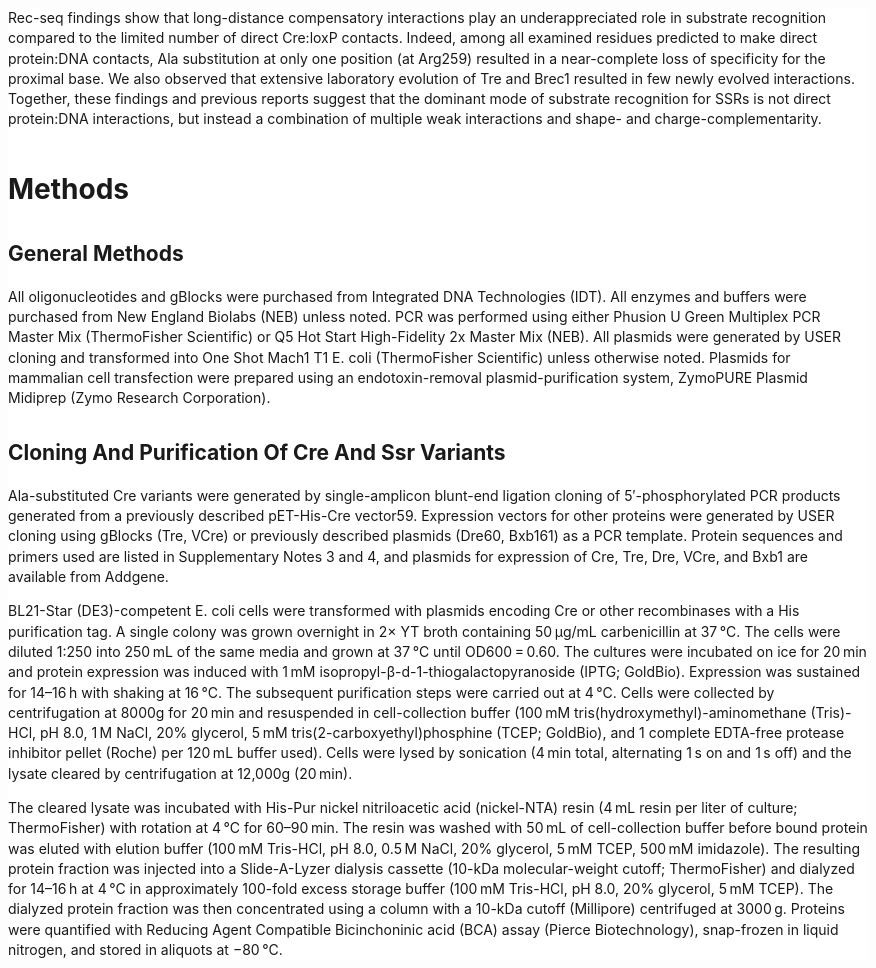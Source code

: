 Rec-seq findings show that long-distance compensatory interactions play an underappreciated role in substrate recognition compared to the limited number of direct Cre:loxP contacts. Indeed, among all examined residues predicted to make direct protein:DNA contacts, Ala substitution at only one position (at Arg259) resulted in a near-complete loss of specificity for the proximal base. We also observed that extensive laboratory evolution of Tre and Brec1 resulted in few newly evolved interactions. Together, these findings and previous reports suggest that the dominant mode of substrate recognition for SSRs is not direct protein:DNA interactions, but instead a combination of multiple weak interactions and shape- and charge-complementarity.

# Methods

## General Methods

All oligonucleotides and gBlocks were purchased from Integrated DNA Technologies (IDT). All enzymes and buffers were purchased from New England Biolabs (NEB) unless noted. PCR was performed using either Phusion U Green Multiplex PCR Master Mix (ThermoFisher Scientific) or Q5 Hot Start High-Fidelity 2x Master Mix (NEB). All plasmids were generated by USER cloning and transformed into One Shot Mach1 T1 E. coli (ThermoFisher Scientific) unless otherwise noted. Plasmids for mammalian cell transfection were prepared using an endotoxin-removal plasmid-purification system, ZymoPURE Plasmid Midiprep (Zymo Research Corporation).

## Cloning And Purification Of Cre And Ssr Variants

Ala-substituted Cre variants were generated by single-amplicon blunt-end ligation cloning of 5′-phosphorylated PCR products generated from a previously described pET-His-Cre vector59. Expression vectors for other proteins were generated by USER cloning using gBlocks (Tre, VCre) or previously described plasmids (Dre60, Bxb161) as a PCR template. Protein sequences and primers used are listed in Supplementary Notes 3 and 4, and plasmids for expression of Cre, Tre, Dre, VCre, and Bxb1 are available from Addgene.

BL21-Star (DE3)-competent E. coli cells were transformed with plasmids encoding Cre or other recombinases with a His purification tag. A single colony was grown overnight in 2× YT broth containing 50 µg/mL carbenicillin at 37 °C. The cells were diluted 1:250 into 250 mL of the same media and grown at 37 °C until OD600 = 0.60. The cultures were incubated on ice for 20 min and protein expression was induced with 1 mM isopropyl-β-d-1-thiogalactopyranoside (IPTG; GoldBio). Expression was sustained for 14–16 h with shaking at 16 °C. The subsequent purification steps were carried out at 4 °C. Cells were collected by centrifugation at 8000g for 20 min and resuspended in cell-collection buffer (100 mM tris(hydroxymethyl)-aminomethane (Tris)-HCl, pH 8.0, 1 M NaCl, 20% glycerol, 5 mM tris(2-carboxyethyl)phosphine (TCEP; GoldBio), and 1 complete EDTA-free protease inhibitor pellet (Roche) per 120 mL buffer used). Cells were lysed by sonication (4 min total, alternating 1 s on and 1 s off) and the lysate cleared by centrifugation at 12,000g (20 min).

The cleared lysate was incubated with His-Pur nickel nitriloacetic acid (nickel-NTA) resin (4 mL resin per liter of culture; ThermoFisher) with rotation at 4 °C for 60–90 min. The resin was washed with 50 mL of cell-collection buffer before bound protein was eluted with elution buffer (100 mM Tris-HCl, pH 8.0, 0.5 M NaCl, 20% glycerol, 5 mM TCEP, 500 mM imidazole). The resulting protein fraction was injected into a Slide-A-Lyzer dialysis cassette (10-kDa molecular-weight cutoff; ThermoFisher) and dialyzed for 14–16 h at 4 °C in approximately 100-fold excess storage buffer (100 mM Tris-HCl, pH 8.0, 20% glycerol, 5 mM TCEP). The dialyzed protein fraction was then concentrated using a column with a 10-kDa cutoff (Millipore) centrifuged at 3000 g. Proteins were quantified with Reducing Agent Compatible Bicinchoninic acid (BCA) assay (Pierce Biotechnology), snap-frozen in liquid nitrogen, and stored in aliquots at −80 °C.
